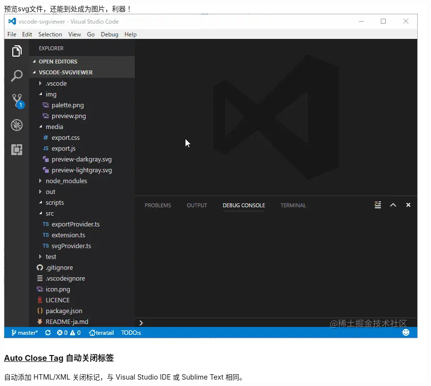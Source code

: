预览svg文件，还能到处成为图片，利器！ ![svg_pre.gif](./VSCode编辑器环境配置.assets/ed0a9028ce52404f9bdaf122171c5c6etplv-k3u1fbpfcp-zoom-in-crop-mark1512000.webp)

### [Auto Close Tag](https://marketplace.visualstudio.com/items?itemName=formulahendry.auto-close-tag) 自动关闭标签

自动添加 HTML/XML 关闭标记，与 Visual Studio IDE 或 Sublime Text 相同。

